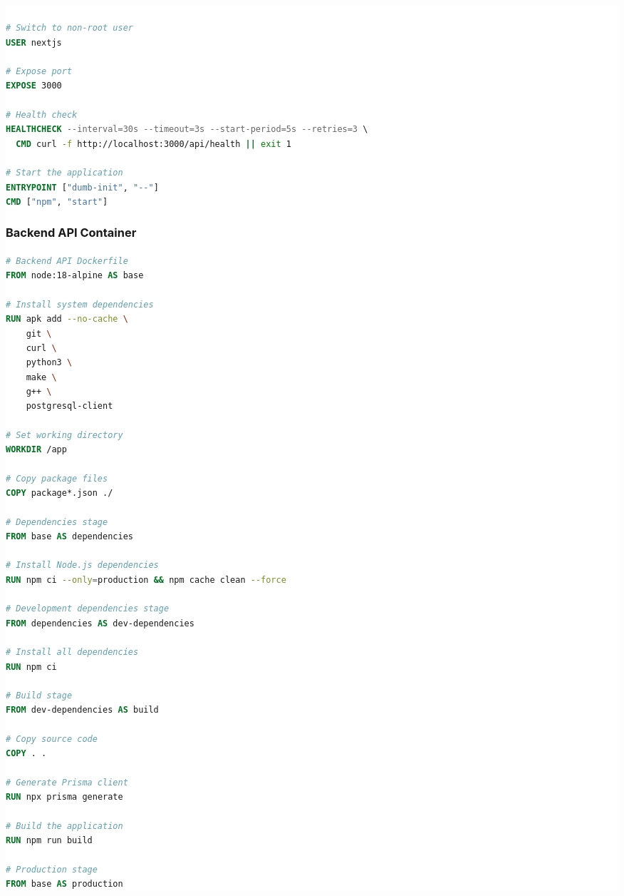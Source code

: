 ```dockerfile

# Switch to non-root user
USER nextjs

# Expose port
EXPOSE 3000

# Health check
HEALTHCHECK --interval=30s --timeout=3s --start-period=5s --retries=3 \
  CMD curl -f http://localhost:3000/api/health || exit 1

# Start the application
ENTRYPOINT ["dumb-init", "--"]
CMD ["npm", "start"]
```

### **Backend API Container**
```dockerfile
# Backend API Dockerfile
FROM node:18-alpine AS base

# Install system dependencies
RUN apk add --no-cache \
    git \
    curl \
    python3 \
    make \
    g++ \
    postgresql-client

# Set working directory
WORKDIR /app

# Copy package files
COPY package*.json ./

# Dependencies stage
FROM base AS dependencies

# Install Node.js dependencies
RUN npm ci --only=production && npm cache clean --force

# Development dependencies stage
FROM dependencies AS dev-dependencies

# Install all dependencies
RUN npm ci

# Build stage
FROM dev-dependencies AS build

# Copy source code
COPY . .

# Generate Prisma client
RUN npx prisma generate

# Build the application
RUN npm run build

# Production stage
FROM base AS production

```